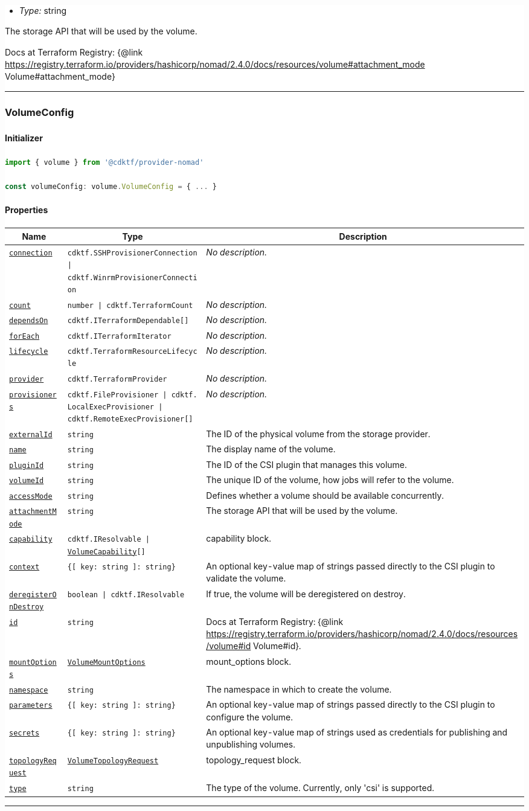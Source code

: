 - *Type:* string

The storage API that will be used by the volume.

Docs at Terraform Registry: {@link https://registry.terraform.io/providers/hashicorp/nomad/2.4.0/docs/resources/volume#attachment_mode Volume#attachment_mode}

---

### VolumeConfig <a name="VolumeConfig" id="@cdktf/provider-nomad.volume.VolumeConfig"></a>

#### Initializer <a name="Initializer" id="@cdktf/provider-nomad.volume.VolumeConfig.Initializer"></a>

```typescript
import { volume } from '@cdktf/provider-nomad'

const volumeConfig: volume.VolumeConfig = { ... }
```

#### Properties <a name="Properties" id="Properties"></a>

| **Name** | **Type** | **Description** |
| --- | --- | --- |
| <code><a href="#@cdktf/provider-nomad.volume.VolumeConfig.property.connection">connection</a></code> | <code>cdktf.SSHProvisionerConnection \| cdktf.WinrmProvisionerConnection</code> | *No description.* |
| <code><a href="#@cdktf/provider-nomad.volume.VolumeConfig.property.count">count</a></code> | <code>number \| cdktf.TerraformCount</code> | *No description.* |
| <code><a href="#@cdktf/provider-nomad.volume.VolumeConfig.property.dependsOn">dependsOn</a></code> | <code>cdktf.ITerraformDependable[]</code> | *No description.* |
| <code><a href="#@cdktf/provider-nomad.volume.VolumeConfig.property.forEach">forEach</a></code> | <code>cdktf.ITerraformIterator</code> | *No description.* |
| <code><a href="#@cdktf/provider-nomad.volume.VolumeConfig.property.lifecycle">lifecycle</a></code> | <code>cdktf.TerraformResourceLifecycle</code> | *No description.* |
| <code><a href="#@cdktf/provider-nomad.volume.VolumeConfig.property.provider">provider</a></code> | <code>cdktf.TerraformProvider</code> | *No description.* |
| <code><a href="#@cdktf/provider-nomad.volume.VolumeConfig.property.provisioners">provisioners</a></code> | <code>cdktf.FileProvisioner \| cdktf.LocalExecProvisioner \| cdktf.RemoteExecProvisioner[]</code> | *No description.* |
| <code><a href="#@cdktf/provider-nomad.volume.VolumeConfig.property.externalId">externalId</a></code> | <code>string</code> | The ID of the physical volume from the storage provider. |
| <code><a href="#@cdktf/provider-nomad.volume.VolumeConfig.property.name">name</a></code> | <code>string</code> | The display name of the volume. |
| <code><a href="#@cdktf/provider-nomad.volume.VolumeConfig.property.pluginId">pluginId</a></code> | <code>string</code> | The ID of the CSI plugin that manages this volume. |
| <code><a href="#@cdktf/provider-nomad.volume.VolumeConfig.property.volumeId">volumeId</a></code> | <code>string</code> | The unique ID of the volume, how jobs will refer to the volume. |
| <code><a href="#@cdktf/provider-nomad.volume.VolumeConfig.property.accessMode">accessMode</a></code> | <code>string</code> | Defines whether a volume should be available concurrently. |
| <code><a href="#@cdktf/provider-nomad.volume.VolumeConfig.property.attachmentMode">attachmentMode</a></code> | <code>string</code> | The storage API that will be used by the volume. |
| <code><a href="#@cdktf/provider-nomad.volume.VolumeConfig.property.capability">capability</a></code> | <code>cdktf.IResolvable \| <a href="#@cdktf/provider-nomad.volume.VolumeCapability">VolumeCapability</a>[]</code> | capability block. |
| <code><a href="#@cdktf/provider-nomad.volume.VolumeConfig.property.context">context</a></code> | <code>{[ key: string ]: string}</code> | An optional key-value map of strings passed directly to the CSI plugin to validate the volume. |
| <code><a href="#@cdktf/provider-nomad.volume.VolumeConfig.property.deregisterOnDestroy">deregisterOnDestroy</a></code> | <code>boolean \| cdktf.IResolvable</code> | If true, the volume will be deregistered on destroy. |
| <code><a href="#@cdktf/provider-nomad.volume.VolumeConfig.property.id">id</a></code> | <code>string</code> | Docs at Terraform Registry: {@link https://registry.terraform.io/providers/hashicorp/nomad/2.4.0/docs/resources/volume#id Volume#id}. |
| <code><a href="#@cdktf/provider-nomad.volume.VolumeConfig.property.mountOptions">mountOptions</a></code> | <code><a href="#@cdktf/provider-nomad.volume.VolumeMountOptions">VolumeMountOptions</a></code> | mount_options block. |
| <code><a href="#@cdktf/provider-nomad.volume.VolumeConfig.property.namespace">namespace</a></code> | <code>string</code> | The namespace in which to create the volume. |
| <code><a href="#@cdktf/provider-nomad.volume.VolumeConfig.property.parameters">parameters</a></code> | <code>{[ key: string ]: string}</code> | An optional key-value map of strings passed directly to the CSI plugin to configure the volume. |
| <code><a href="#@cdktf/provider-nomad.volume.VolumeConfig.property.secrets">secrets</a></code> | <code>{[ key: string ]: string}</code> | An optional key-value map of strings used as credentials for publishing and unpublishing volumes. |
| <code><a href="#@cdktf/provider-nomad.volume.VolumeConfig.property.topologyRequest">topologyRequest</a></code> | <code><a href="#@cdktf/provider-nomad.volume.VolumeTopologyRequest">VolumeTopologyRequest</a></code> | topology_request block. |
| <code><a href="#@cdktf/provider-nomad.volume.VolumeConfig.property.type">type</a></code> | <code>string</code> | The type of the volume. Currently, only 'csi' is supported. |

---